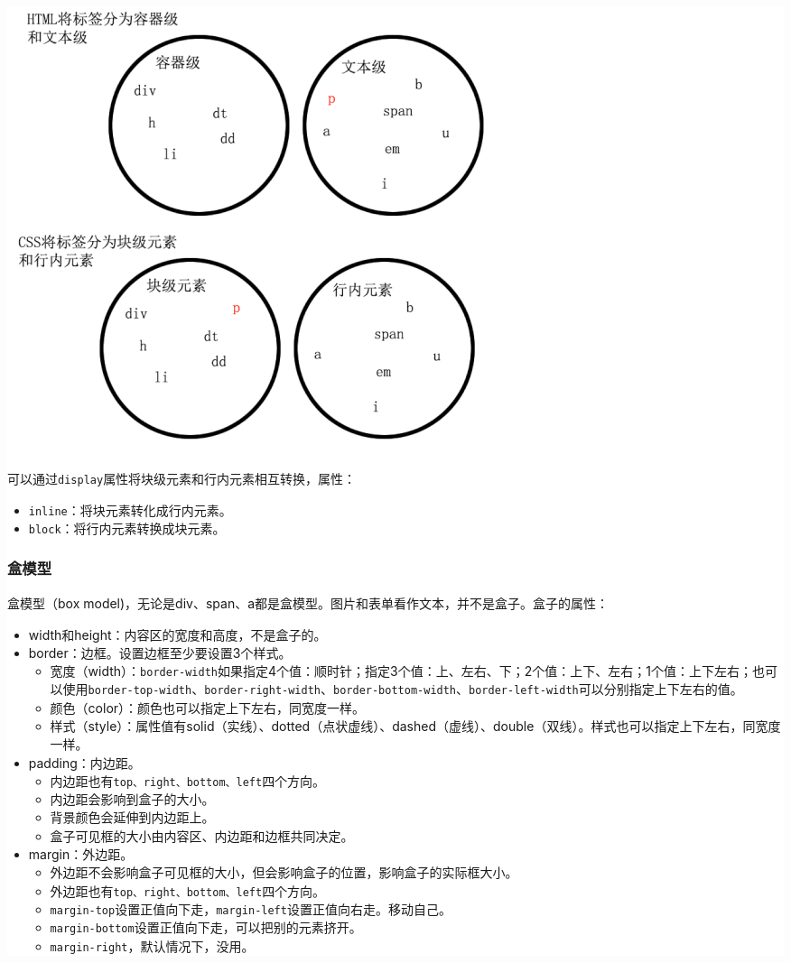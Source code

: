 <img src="../material/html/标签分类.png">

可以通过`display`属性将块级元素和行内元素相互转换，属性：
- `inline`：将块元素转化成行内元素。
- `block`：将行内元素转换成块元素。


### 盒模型
盒模型（box model)，无论是div、span、a都是盒模型。图片和表单看作文本，并不是盒子。盒子的属性：
- width和height：内容区的宽度和高度，不是盒子的。
- border：边框。设置边框至少要设置3个样式。
  -  宽度（width）：`border-width`如果指定4个值：顺时针；指定3个值：上、左右、下；2个值：上下、左右；1个值：上下左右；也可以使用`border-top-width`、`border-right-width`、`border-bottom-width`、`border-left-width`可以分别指定上下左右的值。
  -  颜色（color）：颜色也可以指定上下左右，同宽度一样。
  -  样式（style）：属性值有solid（实线）、dotted（点状虚线）、dashed（虚线）、double（双线）。样式也可以指定上下左右，同宽度一样。
- padding：内边距。 
  - 内边距也有`top、right、bottom、left`四个方向。
  - 内边距会影响到盒子的大小。
  - 背景颜色会延伸到内边距上。
  - 盒子可见框的大小由内容区、内边距和边框共同决定。
- margin：外边距。
  - 外边距不会影响盒子可见框的大小，但会影响盒子的位置，影响盒子的实际框大小。
  - 外边距也有`top、right、bottom、left`四个方向。
  - `margin-top`设置正值向下走，`margin-left`设置正值向右走。移动自己。
  - `margin-bottom`设置正值向下走，可以把别的元素挤开。
  - `margin-right`，默认情况下，没用。
